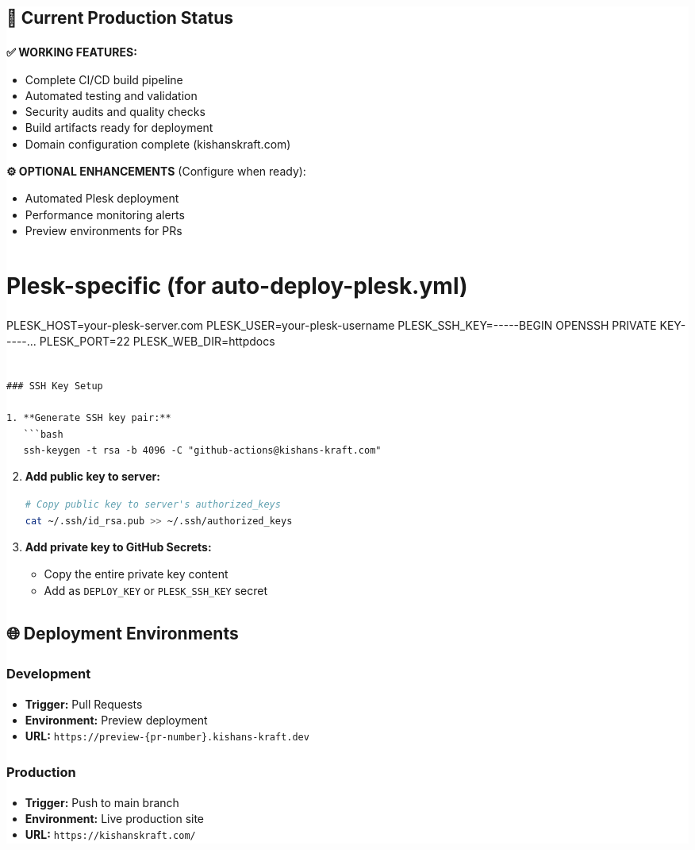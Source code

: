 ## 🎯 Current Production Status

**✅ WORKING FEATURES:**
- Complete CI/CD build pipeline
- Automated testing and validation
- Security audits and quality checks
- Build artifacts ready for deployment
- Domain configuration complete (kishanskraft.com)

**⚙️ OPTIONAL ENHANCEMENTS** (Configure when ready):
- Automated Plesk deployment
- Performance monitoring alerts
- Preview environments for PRs

# Plesk-specific (for auto-deploy-plesk.yml)
PLESK_HOST=your-plesk-server.com
PLESK_USER=your-plesk-username
PLESK_SSH_KEY=-----BEGIN OPENSSH PRIVATE KEY-----...
PLESK_PORT=22
PLESK_WEB_DIR=httpdocs
```

### SSH Key Setup

1. **Generate SSH key pair:**
   ```bash
   ssh-keygen -t rsa -b 4096 -C "github-actions@kishans-kraft.com"
   ```

2. **Add public key to server:**
   ```bash
   # Copy public key to server's authorized_keys
   cat ~/.ssh/id_rsa.pub >> ~/.ssh/authorized_keys
   ```

3. **Add private key to GitHub Secrets:**
   - Copy the entire private key content
   - Add as `DEPLOY_KEY` or `PLESK_SSH_KEY` secret

## 🌐 Deployment Environments

### Development
- **Trigger:** Pull Requests
- **Environment:** Preview deployment
- **URL:** `https://preview-{pr-number}.kishans-kraft.dev`

### Production
- **Trigger:** Push to main branch
- **Environment:** Live production site
- **URL:** `https://kishanskraft.com/`
